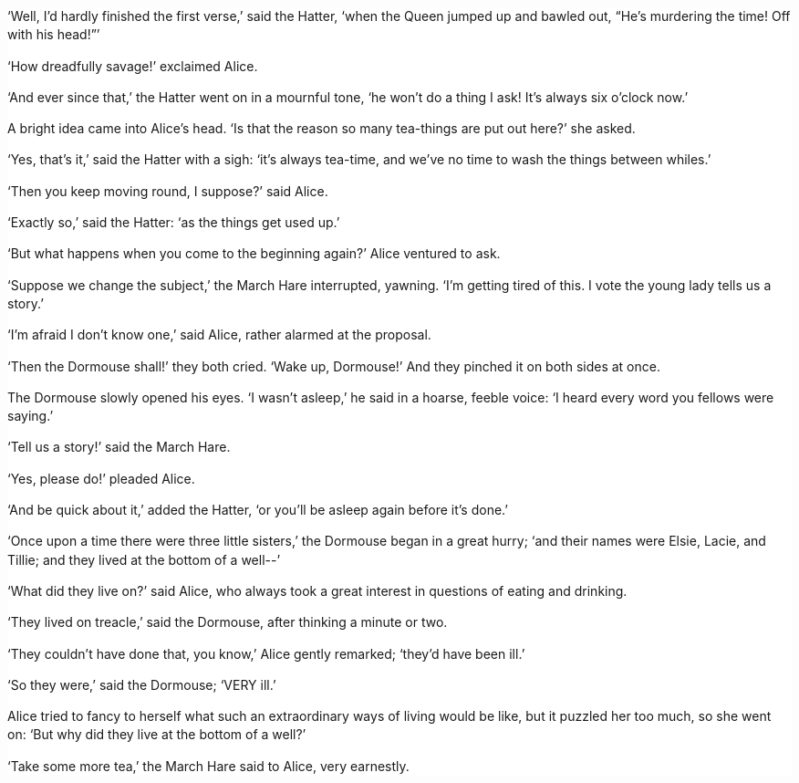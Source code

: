‘Well, I’d hardly finished the first verse,’ said the Hatter, ‘when the
Queen jumped up and bawled out, “He’s murdering the time! Off with his
head!”’

‘How dreadfully savage!’ exclaimed Alice.

‘And ever since that,’ the Hatter went on in a mournful tone, ‘he won’t
do a thing I ask! It’s always six o’clock now.’

A bright idea came into Alice’s head. ‘Is that the reason so many
tea-things are put out here?’ she asked.

‘Yes, that’s it,’ said the Hatter with a sigh: ‘it’s always tea-time,
and we’ve no time to wash the things between whiles.’

‘Then you keep moving round, I suppose?’ said Alice.

‘Exactly so,’ said the Hatter: ‘as the things get used up.’

‘But what happens when you come to the beginning again?’ Alice ventured
to ask.

‘Suppose we change the subject,’ the March Hare interrupted, yawning.
‘I’m getting tired of this. I vote the young lady tells us a story.’

‘I’m afraid I don’t know one,’ said Alice, rather alarmed at the
proposal.

‘Then the Dormouse shall!’ they both cried. ‘Wake up, Dormouse!’ And
they pinched it on both sides at once.

The Dormouse slowly opened his eyes. ‘I wasn’t asleep,’ he said in a
hoarse, feeble voice: ‘I heard every word you fellows were saying.’

‘Tell us a story!’ said the March Hare.

‘Yes, please do!’ pleaded Alice.

‘And be quick about it,’ added the Hatter, ‘or you’ll be asleep again
before it’s done.’

‘Once upon a time there were three little sisters,’ the Dormouse began
in a great hurry; ‘and their names were Elsie, Lacie, and Tillie; and
they lived at the bottom of a well--’

‘What did they live on?’ said Alice, who always took a great interest in
questions of eating and drinking.

‘They lived on treacle,’ said the Dormouse, after thinking a minute or
two.

‘They couldn’t have done that, you know,’ Alice gently remarked; ‘they’d
have been ill.’

‘So they were,’ said the Dormouse; ‘VERY ill.’

Alice tried to fancy to herself what such an extraordinary ways of
living would be like, but it puzzled her too much, so she went on: ‘But
why did they live at the bottom of a well?’

‘Take some more tea,’ the March Hare said to Alice, very earnestly.
